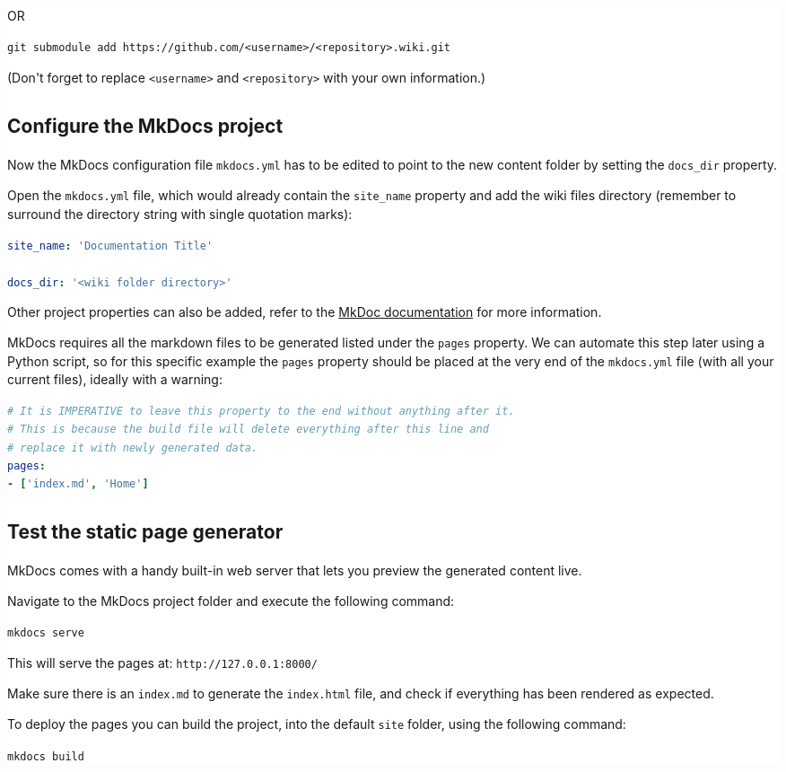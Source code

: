OR

```
git submodule add https://github.com/<username>/<repository>.wiki.git
```

(Don't forget to replace `<username>` and `<repository>` with your own information.)


## Configure the MkDocs project

Now the MkDocs configuration file `mkdocs.yml` has to be edited to point to the new content folder by setting the `docs_dir` property.

Open the `mkdocs.yml` file, which would already contain the `site_name` property and add the wiki files directory (remember to surround the directory string with single quotation marks):
```yaml
site_name: 'Documentation Title'

docs_dir: '<wiki folder directory>'
```

Other project properties can also be added, refer to the [MkDoc documentation][7] for more information.

MkDocs requires all the markdown files to be generated listed under the `pages` property. We can automate this step later using a Python script, so for this specific example the `pages` property should be placed at the very end of the `mkdocs.yml` file (with all your current files), ideally with a warning:

```yaml
# It is IMPERATIVE to leave this property to the end without anything after it.
# This is because the build file will delete everything after this line and
# replace it with newly generated data. 
pages:
- ['index.md', 'Home']
```


## Test the static page generator

MkDocs comes with a handy built-in web server that lets you preview the generated content live.

Navigate to the MkDocs project folder and execute the following command:

```
mkdocs serve
```

This will serve the pages at: `http://127.0.0.1:8000/`

Make sure there is an `index.md` to generate the `index.html` file, and check if everything has been rendered as expected.

To deploy the pages you can build the project, into the default `site` folder, using the following command:
```
mkdocs build
```


[1]: http://www.embeddedlog.com/ardublockly/index.html
[2]: https://github.com/carlosperate/ardublockly/wiki
[3]: https://github.com/carlosperate/ardublockly
[4]: http://www.mkdocs.org
[5]: http://docs.python-guide.org/en/latest/dev/virtualenvs
[6]: http://git-scm.com/docs/git-submodule
[7]: http://www.mkdocs.org/user-guide/configuration/
[8]: https://github.com/carlosperate/ardublockly/blob/d68bce4651fa23a63666b558d7cd4be5336067d5/package/build_docs.py